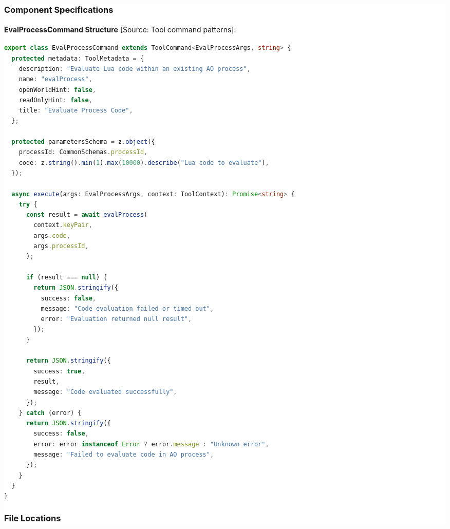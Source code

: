 ### Component Specifications

**EvalProcessCommand Structure** [Source: Tool command patterns]:

```typescript
export class EvalProcessCommand extends ToolCommand<EvalProcessArgs, string> {
  protected metadata: ToolMetadata = {
    description: "Evaluate Lua code within an existing AO process",
    name: "evalProcess",
    openWorldHint: false,
    readOnlyHint: false,
    title: "Evaluate Process Code",
  };

  protected parametersSchema = z.object({
    processId: CommonSchemas.processId,
    code: z.string().min(1).max(10000).describe("Lua code to evaluate"),
  });

  async execute(args: EvalProcessArgs, context: ToolContext): Promise<string> {
    try {
      const result = await evalProcess(
        context.keyPair,
        args.code,
        args.processId,
      );

      if (result === null) {
        return JSON.stringify({
          success: false,
          message: "Code evaluation failed or timed out",
          error: "Evaluation returned null result",
        });
      }

      return JSON.stringify({
        success: true,
        result,
        message: "Code evaluated successfully",
      });
    } catch (error) {
      return JSON.stringify({
        success: false,
        error: error instanceof Error ? error.message : "Unknown error",
        message: "Failed to evaluate code in AO process",
      });
    }
  }
}
```

### File Locations
